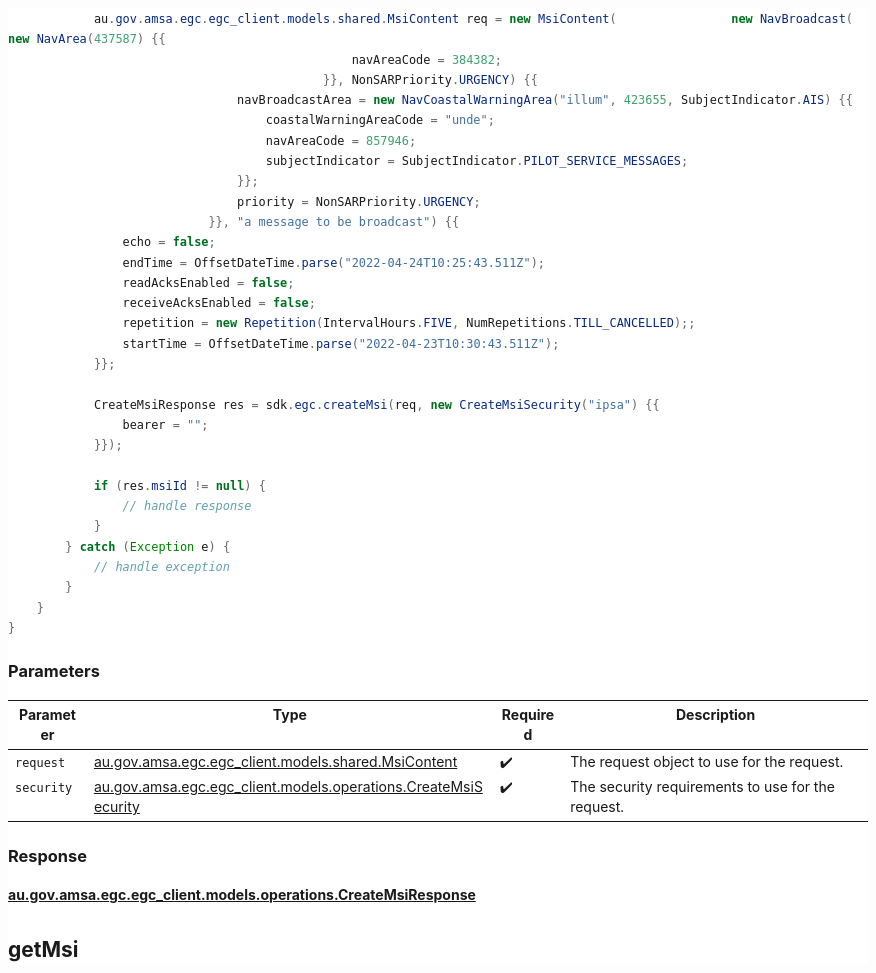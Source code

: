 ```java
            au.gov.amsa.egc.egc_client.models.shared.MsiContent req = new MsiContent(                new NavBroadcast(                new NavArea(437587) {{
                                                navAreaCode = 384382;
                                            }}, NonSARPriority.URGENCY) {{
                                navBroadcastArea = new NavCoastalWarningArea("illum", 423655, SubjectIndicator.AIS) {{
                                    coastalWarningAreaCode = "unde";
                                    navAreaCode = 857946;
                                    subjectIndicator = SubjectIndicator.PILOT_SERVICE_MESSAGES;
                                }};
                                priority = NonSARPriority.URGENCY;
                            }}, "a message to be broadcast") {{
                echo = false;
                endTime = OffsetDateTime.parse("2022-04-24T10:25:43.511Z");
                readAcksEnabled = false;
                receiveAcksEnabled = false;
                repetition = new Repetition(IntervalHours.FIVE, NumRepetitions.TILL_CANCELLED);;
                startTime = OffsetDateTime.parse("2022-04-23T10:30:43.511Z");
            }};            

            CreateMsiResponse res = sdk.egc.createMsi(req, new CreateMsiSecurity("ipsa") {{
                bearer = "";
            }});

            if (res.msiId != null) {
                // handle response
            }
        } catch (Exception e) {
            // handle exception
        }
    }
}
```

### Parameters

| Parameter                                                                                                      | Type                                                                                                           | Required                                                                                                       | Description                                                                                                    |
| -------------------------------------------------------------------------------------------------------------- | -------------------------------------------------------------------------------------------------------------- | -------------------------------------------------------------------------------------------------------------- | -------------------------------------------------------------------------------------------------------------- |
| `request`                                                                                                      | [au.gov.amsa.egc.egc_client.models.shared.MsiContent](../../models/shared/MsiContent.md)                       | :heavy_check_mark:                                                                                             | The request object to use for the request.                                                                     |
| `security`                                                                                                     | [au.gov.amsa.egc.egc_client.models.operations.CreateMsiSecurity](../../models/operations/CreateMsiSecurity.md) | :heavy_check_mark:                                                                                             | The security requirements to use for the request.                                                              |


### Response

**[au.gov.amsa.egc.egc_client.models.operations.CreateMsiResponse](../../models/operations/CreateMsiResponse.md)**


## getMsi
